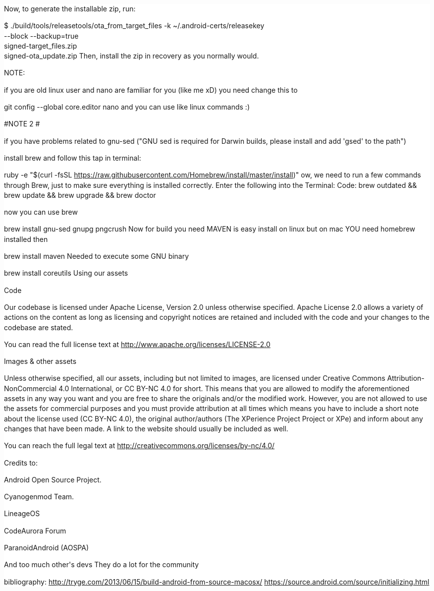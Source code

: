 Now, to generate the installable zip, run:

$ ./build/tools/releasetools/ota_from_target_files -k ~/.android-certs/releasekey \
    --block --backup=true \
    signed-target_files.zip \
    signed-ota_update.zip
Then, install the zip in recovery as you normally would.

NOTE:

if you are old linux user and nano are familiar for you (like me xD) you need change this to

 git config --global core.editor nano
and you can use like linux commands :)

#NOTE 2 #

if you have problems related to gnu-sed ("GNU sed is required for Darwin builds, please install and add 'gsed' to the path")

install brew and follow this tap in terminal:

ruby -e "$(curl -fsSL https://raw.githubusercontent.com/Homebrew/install/master/install)"
ow, we need to run a few commands through Brew, just to make sure everything is installed correctly. Enter the following into the Terminal: Code: brew outdated && brew update && brew upgrade && brew doctor

now you can use brew

 brew install gnu-sed gnupg pngcrush
Now for build you need MAVEN is easy install on linux but on mac YOU need homebrew installed then

 brew install maven
Needed to execute some GNU binary

 brew install coreutils
Using our assets

Code

Our codebase is licensed under Apache License, Version 2.0 unless otherwise specified. Apache License 2.0 allows a variety of actions on the content as long as licensing and copyright notices are retained and included with the code and your changes to the codebase are stated.

You can read the full license text at http://www.apache.org/licenses/LICENSE-2.0

Images & other assets

Unless otherwise specified, all our assets, including but not limited to images, are licensed under Creative Commons Attribution-NonCommercial 4.0 International, or CC BY-NC 4.0 for short. This means that you are allowed to modify the aforementioned assets in any way you want and you are free to share the originals and/or the modified work. However, you are not allowed to use the assets for commercial purposes and you must provide attribution at all times which means you have to include a short note about the license used (CC BY-NC 4.0), the original author/authors (The XPerience Project Project or XPe) and inform about any changes that have been made. A link to the website should usually be included as well.

You can reach the full legal text at http://creativecommons.org/licenses/by-nc/4.0/

Credits to:

Android Open Source Project.

Cyanogenmod Team.

LineageOS

CodeAurora Forum

ParanoidAndroid (AOSPA)

And too much other's devs They do a lot for the community

bibliography: http://tryge.com/2013/06/15/build-android-from-source-macosx/ https://source.android.com/source/initializing.html
